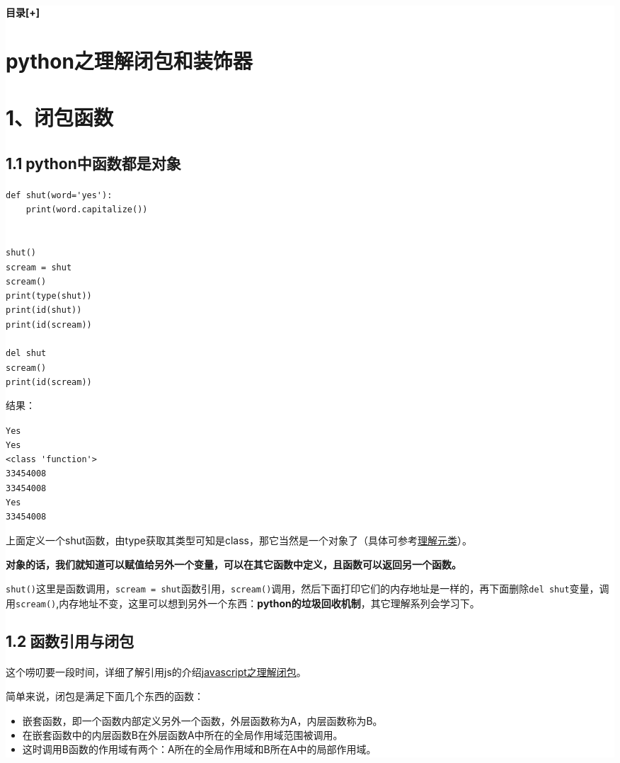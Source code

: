 <div class="BlogAnchor">
   <p>
   <b id="AnchorContentToggle" title="收起" style="cursor:pointer;">目录[+]</b>
   </p>
  <div class="AnchorContent" id="AnchorContent"> </div>
</div>

# python之理解闭包和装饰器

# 1、闭包函数

## 1.1 python中函数都是对象

	def shut(word='yes'):
	    print(word.capitalize())
	
	
	shut()
	scream = shut
	scream()
	print(type(shut))
	print(id(shut))
	print(id(scream))
	
	del shut
	scream()
	print(id(scream))

结果：

	Yes
	Yes
	<class 'function'>
	33454008
	33454008
	Yes
	33454008

上面定义一个shut函数，由type获取其类型可知是class，那它当然是一个对象了（具体可参考[理解元类](https://www.jianshu.com/p/698eb999e271)）。

**对象的话，我们就知道可以赋值给另外一个变量，可以在其它函数中定义，且函数可以返回另一个函数。**

`shut()`这里是函数调用，`scream = shut`函数引用，`scream()`调用，然后下面打印它们的内存地址是一样的，再下面删除`del shut`变量，调用`scream()`,内存地址不变，这里可以想到另外一个东西：**python的垃圾回收机制**，其它理解系列会学习下。

## 1.2 函数引用与闭包

这个唠叨要一段时间，详细了解引用js的介绍[javascript之理解闭包](https://www.jianshu.com/p/d7db1d1aa663)。

简单来说，闭包是满足下面几个东西的函数：

- 嵌套函数，即一个函数内部定义另外一个函数，外层函数称为A，内层函数称为B。
- 在嵌套函数中的内层函数B在外层函数A中所在的全局作用域范围被调用。
- 这时调用B函数的作用域有两个：A所在的全局作用域和B所在A中的局部作用域。
